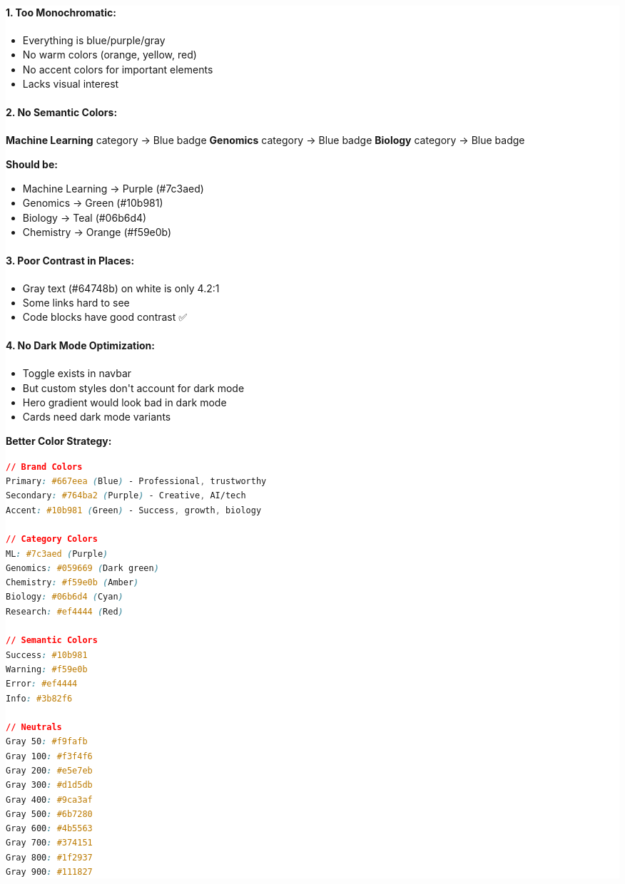 #### 1. Too Monochromatic:
- Everything is blue/purple/gray
- No warm colors (orange, yellow, red)
- No accent colors for important elements
- Lacks visual interest

#### 2. No Semantic Colors:
**Machine Learning** category → Blue badge
**Genomics** category → Blue badge
**Biology** category → Blue badge

**Should be:**
- Machine Learning → Purple (#7c3aed)
- Genomics → Green (#10b981)
- Biology → Teal (#06b6d4)
- Chemistry → Orange (#f59e0b)

#### 3. Poor Contrast in Places:
- Gray text (#64748b) on white is only 4.2:1
- Some links hard to see
- Code blocks have good contrast ✅

#### 4. No Dark Mode Optimization:
- Toggle exists in navbar
- But custom styles don't account for dark mode
- Hero gradient would look bad in dark mode
- Cards need dark mode variants

**Better Color Strategy:**

```css
// Brand Colors
Primary: #667eea (Blue) - Professional, trustworthy
Secondary: #764ba2 (Purple) - Creative, AI/tech
Accent: #10b981 (Green) - Success, growth, biology

// Category Colors
ML: #7c3aed (Purple)
Genomics: #059669 (Dark green)
Chemistry: #f59e0b (Amber)
Biology: #06b6d4 (Cyan)
Research: #ef4444 (Red)

// Semantic Colors
Success: #10b981
Warning: #f59e0b
Error: #ef4444
Info: #3b82f6

// Neutrals
Gray 50: #f9fafb
Gray 100: #f3f4f6
Gray 200: #e5e7eb
Gray 300: #d1d5db
Gray 400: #9ca3af
Gray 500: #6b7280
Gray 600: #4b5563
Gray 700: #374151
Gray 800: #1f2937
Gray 900: #111827
```

